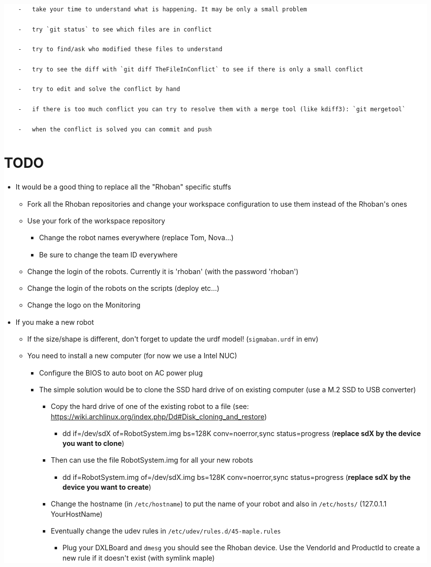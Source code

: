         -   take your time to understand what is happening. It may be only a small problem

        -   try `git status` to see which files are in conflict

        -   try to find/ask who modified these files to understand

        -   try to see the diff with `git diff TheFileInConflict` to see if there is only a small conflict

        -   try to edit and solve the conflict by hand

        -   if there is too much conflict you can try to resolve them with a merge tool (like kdiff3): `git mergetool`

        -   when the conflict is solved you can commit and push

# TODO <a id="orgheadline196"></a>

-   It would be a good thing to replace all the "Rhoban" specific stuffs

    -   Fork all the Rhoban repositories and change your workspace configuration to use them instead of the Rhoban's ones

    -   Use your fork of the workspace repository

        -   Change the robot names everywhere (replace Tom, Nova&#x2026;)

        -   Be sure to change the team ID everywhere

    -   Change the login of the robots. Currently it is 'rhoban' (with the password 'rhoban')

    -   Change the login of the robots on the scripts (deploy etc&#x2026;)

    -   Change the logo on the Monitoring

-   If you make a new robot

    -   If the size/shape is different, don't forget to update the urdf model! (`sigmaban.urdf` in env)

    -   You need to install a new computer (for now we use a Intel NUC)

        -   Configure the BIOS to auto boot on AC power plug

        -   The simple solution would be to clone the SSD hard drive of on existing computer (use a M.2 SSD to USB converter)

            -   Copy the hard drive of one of the existing robot to a file (see: <https://wiki.archlinux.org/index.php/Dd#Disk_cloning_and_restore>)

                -   dd if=/dev/sdX of=RobotSystem.img bs=128K conv=noerror,sync status=progress (**replace sdX by the device you want to clone**)

            -   Then can use the file RobotSystem.img for all your new robots

                -   dd if=RobotSystem.img of=/dev/sdX.img bs=128K conv=noerror,sync status=progress (**replace sdX by the device you want to create**)

            -   Change the hostname (in `/etc/hostname`) to put the name of your robot and also in `/etc/hosts/` (127.0.1.1 YourHostName)

            -   Eventually change the udev rules in `/etc/udev/rules.d/45-maple.rules`

                -   Plug your DXLBoard and `dmesg` you should see the Rhoban device. Use the VendorId and ProductId to create a new rule if it doesn't exist (with symlink maple)
